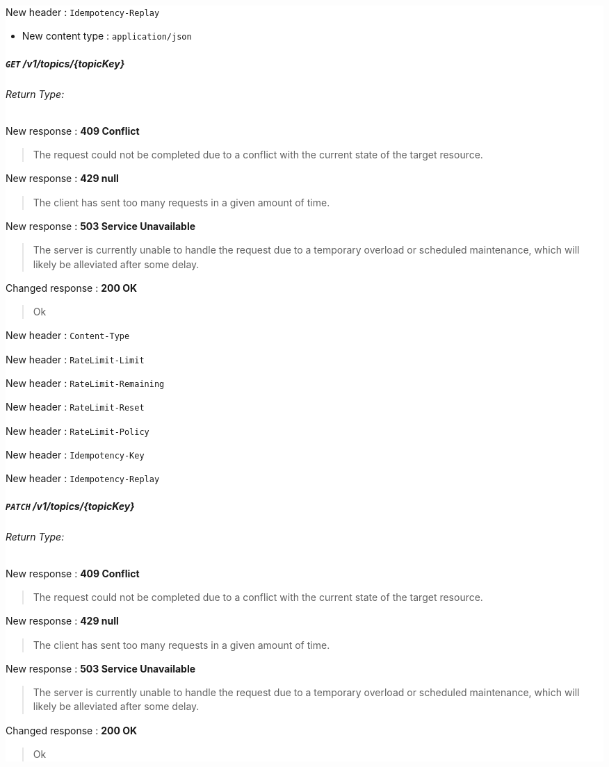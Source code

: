 New header : `Idempotency-Replay`



* New content type : `application/json`

##### `GET` /v1/topics/{topicKey}


###### Return Type:

New response : **409 Conflict**
> The request could not be completed due to a conflict with the current state of the target resource.

New response : **429 null**
> The client has sent too many requests in a given amount of time.

New response : **503 Service Unavailable**
> The server is currently unable to handle the request due to a temporary overload or scheduled maintenance, which will likely be alleviated after some delay.

Changed response : **200 OK**
> Ok

New header : `Content-Type`


New header : `RateLimit-Limit`


New header : `RateLimit-Remaining`


New header : `RateLimit-Reset`


New header : `RateLimit-Policy`


New header : `Idempotency-Key`


New header : `Idempotency-Replay`


##### `PATCH` /v1/topics/{topicKey}


###### Return Type:

New response : **409 Conflict**
> The request could not be completed due to a conflict with the current state of the target resource.

New response : **429 null**
> The client has sent too many requests in a given amount of time.

New response : **503 Service Unavailable**
> The server is currently unable to handle the request due to a temporary overload or scheduled maintenance, which will likely be alleviated after some delay.

Changed response : **200 OK**
> Ok
